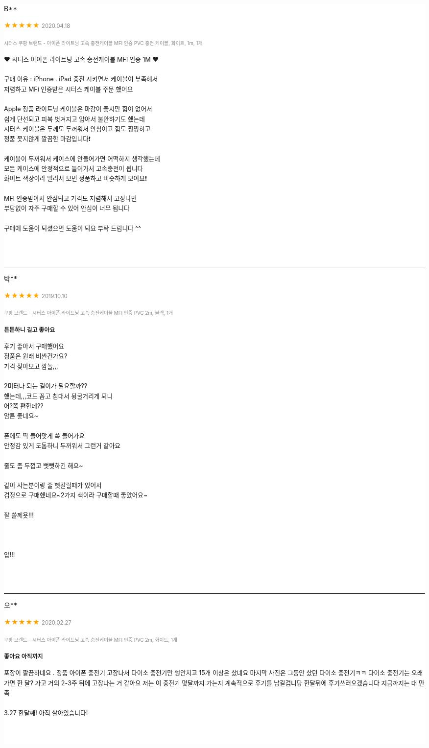   
B**
    
<span style="color: orange;">★★★★★</span> <span style="font-size:0.8rem;color: #888;">2020.04.18</span>
    
<span style="color: #888;font-size:0.7rem">시터스 쿠팡 브랜드 - 아이폰 라이트닝 고속 충전케이블 MFI 인증 PVC 충전 케이블, 화이트, 1m, 1개</span>
    

    
<span style="font-size: 0.9rem;">❤️ 시터스 아이폰 라이트닝 고속 충전케이블 MFi 인증 1M ❤️<br/><br/>구매 이유 : iPhone . iPad 충전 시키면서 케이블이 부족해서<br/>                 저렴하고 MFi 인증받은 시터스 케이블 주문 했어요<br/><br/>Apple 정품 라이트닝 케이블은 마감이 좋지만 힘이 없어서<br/>쉽게 단선되고 피복 벗겨지고 얇아서 불안하기도 했는데<br/>시터스 케이블은 두께도 두꺼워서 안심이고 힘도 짱짱하고<br/>정품 못지않게 깔끔한 마감입니다❗️<br/><br/>케이블이 두꺼워서 케이스에 안들어가면 어떡하지 생각했는데<br/>모든 케이스에 안정적으로 들어가서 고속충전이 됩니다<br/>화이트 색상이라 멀리서 보면 정품하고 비슷하게 보여요❗️<br/><br/>MFi 인증받아서 안심되고 가격도 저렴해서 고장나면<br/>부담없이 자주 구매할 수 있어 안심이 너무 됩니다<br/><br/>구매에 도움이 되셨으면 도움이 되요 부탁 드립니다 ^^</span>
    
<br>
<br>

---
  
박**
    
<span style="color: orange;">★★★★★</span> <span style="font-size:0.8rem;color: #888;">2019.10.10</span>
    
<span style="color: #888;font-size:0.7rem">쿠팡 브랜드 - 시터스 아이폰 라이트닝 고속 충전케이블 MFI 인증 PVC 2m, 블랙, 1개</span>
    
<span style="font-size:0.85rem">**튼튼하니 길고 좋아요**</span>
    
<span style="font-size: 0.9rem;">후기 좋아서 구매했어요<br/>정품은 원래 비싼건가요?<br/>가격 찾아보고 깜놀,,,<br/><br/>2미터나 되는 길이가 필요할까??<br/>했는데,,,코드 꼽고 침대서 뒹굴거리게 되니<br/>어?쫌 편한데??<br/>암튼 좋네요~<br/><br/>폰에도 딱 들어맞게 쏙 들어가요<br/>안정감 있게 도톰하니 두꺼워서 그런거 같아요<br/><br/>줄도 좀 두껍고 뻣뻣하긴 해요~<br/><br/>같이 사는분이랑 줄 헷갈릴때가 있어서<br/>검정으로 구매했네요~2가지 색이라 구매할때 좋았어요~<br/><br/>잘 쓸께욧!!!<br/><br/><br/><br/>얍!!!</span>
    
<br>
<br>

---
  
오**
    
<span style="color: orange;">★★★★★</span> <span style="font-size:0.8rem;color: #888;">2020.02.27</span>
    
<span style="color: #888;font-size:0.7rem">쿠팡 브랜드 - 시터스 아이폰 라이트닝 고속 충전케이블 MFI 인증 PVC 2m, 화이트, 1개</span>
    
<span style="font-size:0.85rem">**좋아요 아직까지**</span>
    
<span style="font-size: 0.9rem;">포장이 깔끔하네요 . 정품 아이폰 충전기 고장나서 다이소 충전기만 뻥안치고 15개 이상은 샀네요 마지막 사진은 그동안 샀던 다이소 충전기ㅋㅋ 다이소 충전기는 오래가면 한 달? 가고 거의 2-3주 뒤에 고장나는 거 같아요 저는 이 충전기 몇달까지 가는지 계속적으로 후기를 남길겁니당 한달뒤에 후기쓰러오겠습니다 지금까지는 대 만 족<br/><br/>3.27 한달째! 아직 살아있습니다!</span>
    
<br>
<br>

